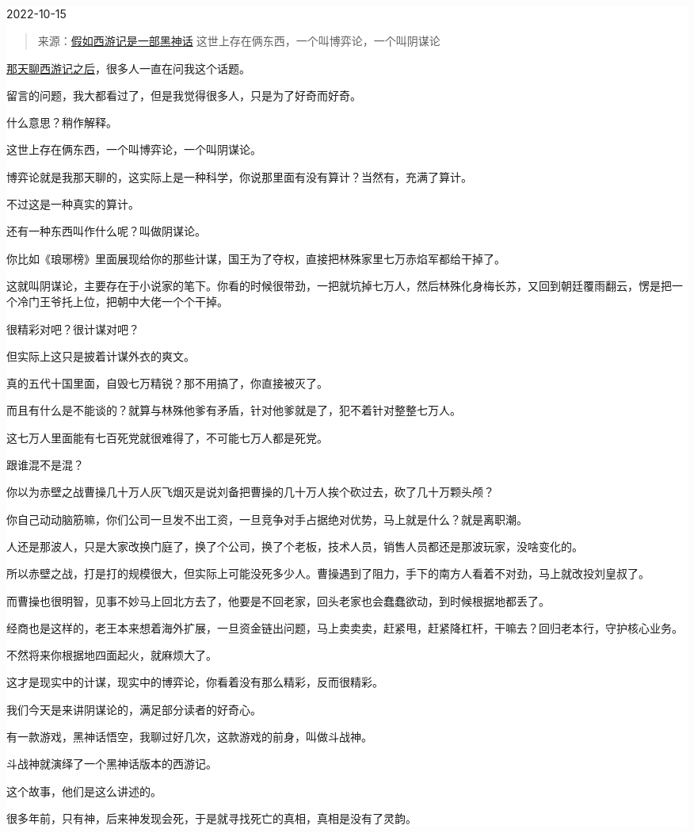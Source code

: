 2022-10-15

> 来源：[假如西游记是一部黑神话](http://mp.weixin.qq.com/s?__biz=MzU0MjYwNDU2Mw==&mid=2247508153&idx=1&sn=70e8db7fb3d21fcf4acb8fdede98ca0f&chksm=fb1accc5cc6d45d38066b2e5c5620faab0fc5d1d1f6b1ca51766519d1dee6a8551efd884dd1d&scene=27#wechat_redirect)
> 这世上存在俩东西，一个叫博弈论，一个叫阴谋论

[那天聊西游记之后](http://mp.weixin.qq.com/s?__biz=MzU0MjYwNDU2Mw==&mid=2247508085&idx=1&sn=e523e08b47d2bc4861aa42d8f2931595&chksm=fb1acc09cc6d451fec79ef97a37fd43eed92575eb77efd7e9448b6556341f8215ee43df68472&scene=21#wechat_redirect)，很多人一直在问我这个话题。  

留言的问题，我大都看过了，但是我觉得很多人，只是为了好奇而好奇。  

什么意思？稍作解释。  

这世上存在俩东西，一个叫博弈论，一个叫阴谋论。

博弈论就是我那天聊的，这实际上是一种科学，你说那里面有没有算计？当然有，充满了算计。  

不过这是一种真实的算计。

还有一种东西叫作什么呢？叫做阴谋论。  

你比如《琅琊榜》里面展现给你的那些计谋，国王为了夺权，直接把林殊家里七万赤焰军都给干掉了。

这就叫阴谋论，主要存在于小说家的笔下。你看的时候很带劲，一把就坑掉七万人，然后林殊化身梅长苏，又回到朝廷覆雨翻云，愣是把一个冷门王爷托上位，把朝中大佬一个个干掉。

很精彩对吧？很计谋对吧？  

但实际上这只是披着计谋外衣的爽文。  

真的五代十国里面，自毁七万精锐？那不用搞了，你直接被灭了。  

而且有什么是不能谈的？就算与林殊他爹有矛盾，针对他爹就是了，犯不着针对整整七万人。

这七万人里面能有七百死党就很难得了，不可能七万人都是死党。  

跟谁混不是混？  

你以为赤壁之战曹操几十万人灰飞烟灭是说刘备把曹操的几十万人挨个砍过去，砍了几十万颗头颅？  

你自己动动脑筋嘛，你们公司一旦发不出工资，一旦竞争对手占据绝对优势，马上就是什么？就是离职潮。

人还是那波人，只是大家改换门庭了，换了个公司，换了个老板，技术人员，销售人员都还是那波玩家，没啥变化的。  

所以赤壁之战，打是打的规模很大，但实际上可能没死多少人。曹操遇到了阻力，手下的南方人看着不对劲，马上就改投刘皇叔了。  

而曹操也很明智，见事不妙马上回北方去了，他要是不回老家，回头老家也会蠢蠢欲动，到时候根据地都丢了。  

经商也是这样的，老王本来想着海外扩展，一旦资金链出问题，马上卖卖卖，赶紧甩，赶紧降杠杆，干嘛去？回归老本行，守护核心业务。  

不然将来你根据地四面起火，就麻烦大了。  

这才是现实中的计谋，现实中的博弈论，你看着没有那么精彩，反而很精彩。  

我们今天是来讲阴谋论的，满足部分读者的好奇心。  

有一款游戏，黑神话悟空，我聊过好几次，这款游戏的前身，叫做斗战神。  

斗战神就演绎了一个黑神话版本的西游记。  

这个故事，他们是这么讲述的。  

很多年前，只有神，后来神发现会死，于是就寻找死亡的真相，真相是没有了灵韵。
